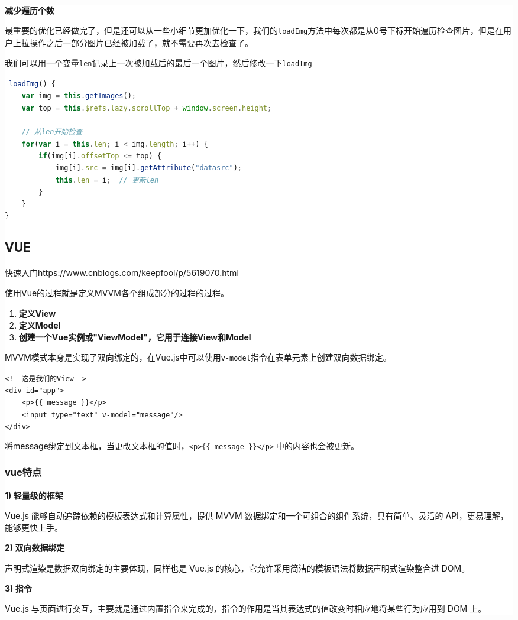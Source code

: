 **减少遍历个数**

最重要的优化已经做完了，但是还可以从一些小细节更加优化一下，我们的`loadImg`方法中每次都是从0号下标开始遍历检查图片，但是在用户上拉操作之后一部分图片已经被加载了，就不需要再次去检查了。

我们可以用一个变量`len`记录上一次被加载后的最后一个图片，然后修改一下`loadImg`

```js
 loadImg() {
    var img = this.getImages(); 
    var top = this.$refs.lazy.scrollTop + window.screen.height;
    
    // 从len开始检查
    for(var i = this.len; i < img.length; i++) {
        if(img[i].offsetTop <= top) {
            img[i].src = img[i].getAttribute("datasrc");
            this.len = i;  // 更新len
        }
    }
}
```

### 

## VUE

快速入门https://www.cnblogs.com/keepfool/p/5619070.html

使用Vue的过程就是定义MVVM各个组成部分的过程的过程。

1. **定义View**
2. **定义Model**
3. **创建一个Vue实例或"ViewModel"，它用于连接View和Model**

MVVM模式本身是实现了双向绑定的，在Vue.js中可以使用`v-model`指令在表单元素上创建双向数据绑定。

```
<!--这是我们的View-->
<div id="app">
	<p>{{ message }}</p>
	<input type="text" v-model="message"/>
</div>
```

将message绑定到文本框，当更改文本框的值时，`<p>{{ message }}</p>` 中的内容也会被更新。

### vue特点

**1) 轻量级的框架**

Vue.js 能够自动追踪依赖的模板表达式和计算属性，提供 MVVM 数据绑定和一个可组合的组件系统，具有简单、灵活的 API，更易理解，能够更快上手。

**2) 双向数据绑定**

声明式渲染是数据双向绑定的主要体现，同样也是 Vue.js 的核心，它允许采用简洁的模板语法将数据声明式渲染整合进 DOM。

**3) 指令**

Vue.js 与页面进行交互，主要就是通过内置指令来完成的，指令的作用是当其表达式的值改变时相应地将某些行为应用到 DOM 上。
